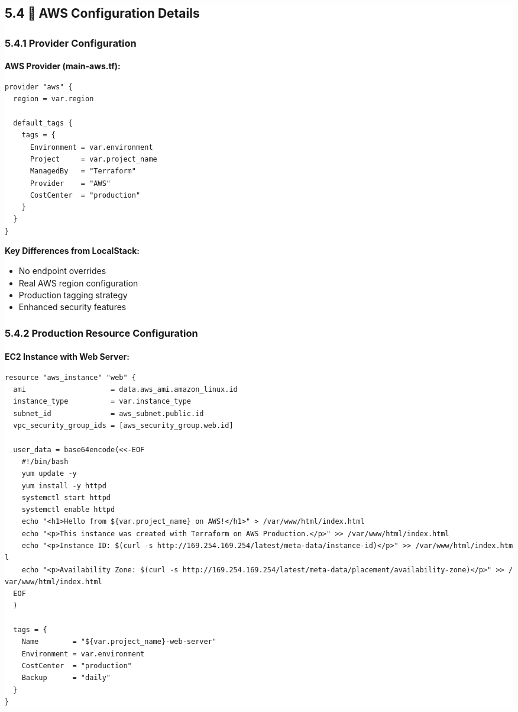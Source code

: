 ## 5.4 🔧 AWS Configuration Details

### 5.4.1 Provider Configuration

**AWS Provider (main-aws.tf):**
```hcl
provider "aws" {
  region = var.region

  default_tags {
    tags = {
      Environment = var.environment
      Project     = var.project_name
      ManagedBy   = "Terraform"
      Provider    = "AWS"
      CostCenter  = "production"
    }
  }
}
```

**Key Differences from LocalStack:**
- No endpoint overrides
- Real AWS region configuration
- Production tagging strategy
- Enhanced security features

### 5.4.2 Production Resource Configuration

**EC2 Instance with Web Server:**
```hcl
resource "aws_instance" "web" {
  ami                    = data.aws_ami.amazon_linux.id
  instance_type          = var.instance_type
  subnet_id              = aws_subnet.public.id
  vpc_security_group_ids = [aws_security_group.web.id]
  
  user_data = base64encode(<<-EOF
    #!/bin/bash
    yum update -y
    yum install -y httpd
    systemctl start httpd
    systemctl enable httpd
    echo "<h1>Hello from ${var.project_name} on AWS!</h1>" > /var/www/html/index.html
    echo "<p>This instance was created with Terraform on AWS Production.</p>" >> /var/www/html/index.html
    echo "<p>Instance ID: $(curl -s http://169.254.169.254/latest/meta-data/instance-id)</p>" >> /var/www/html/index.html
    echo "<p>Availability Zone: $(curl -s http://169.254.169.254/latest/meta-data/placement/availability-zone)</p>" >> /var/www/html/index.html
  EOF
  )

  tags = {
    Name        = "${var.project_name}-web-server"
    Environment = var.environment
    CostCenter  = "production"
    Backup      = "daily"
  }
}
```
